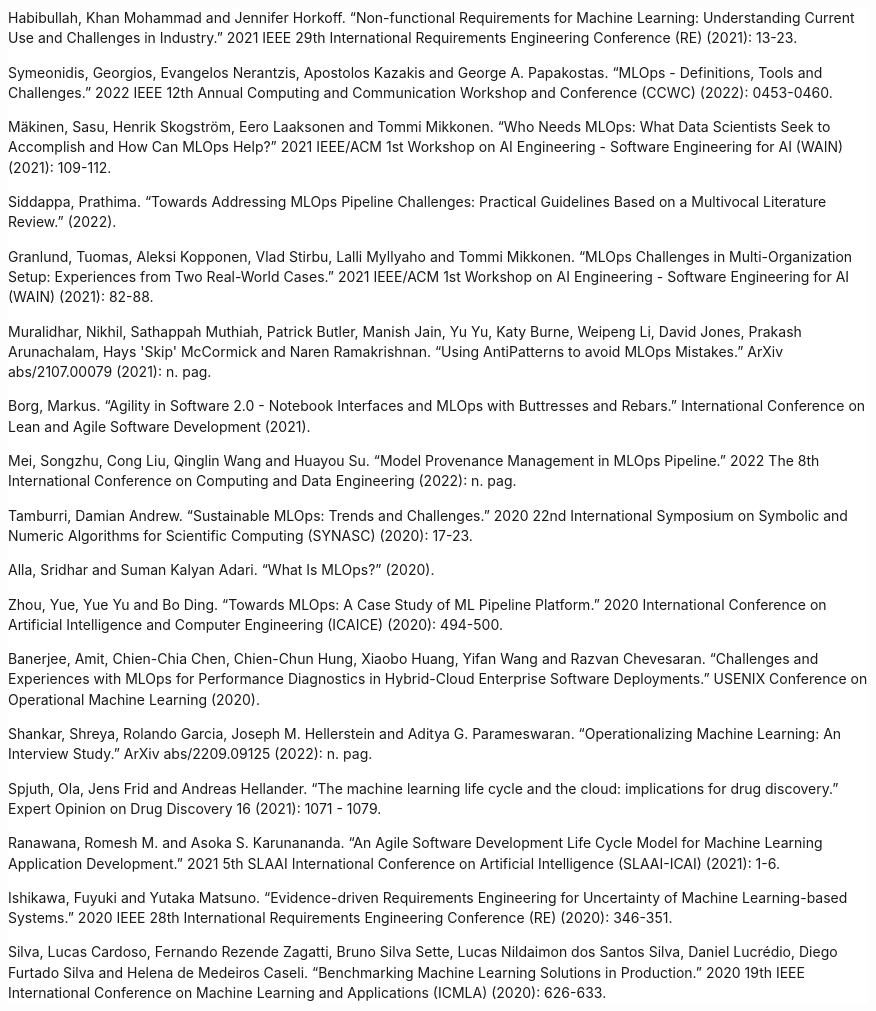 Habibullah, Khan Mohammad and Jennifer Horkoff. “Non-functional Requirements for Machine Learning: Understanding Current Use and Challenges in Industry.” 2021 IEEE 29th International Requirements Engineering Conference (RE) (2021): 13-23.

Symeonidis, Georgios, Evangelos Nerantzis, Apostolos Kazakis and George A. Papakostas. “MLOps - Definitions, Tools and Challenges.” 2022 IEEE 12th Annual Computing and Communication Workshop and Conference (CCWC) (2022): 0453-0460.

Mäkinen, Sasu, Henrik Skogström, Eero Laaksonen and Tommi Mikkonen. “Who Needs MLOps: What Data Scientists Seek to Accomplish and How Can MLOps Help?” 2021 IEEE/ACM 1st Workshop on AI Engineering - Software Engineering for AI (WAIN) (2021): 109-112.

Siddappa, Prathima. “Towards Addressing MLOps Pipeline Challenges: Practical Guidelines Based on a Multivocal Literature Review.” (2022).

Granlund, Tuomas, Aleksi Kopponen, Vlad Stirbu, Lalli Myllyaho and Tommi Mikkonen. “MLOps Challenges in Multi-Organization Setup: Experiences from Two Real-World Cases.” 2021 IEEE/ACM 1st Workshop on AI Engineering - Software Engineering for AI (WAIN) (2021): 82-88.

Muralidhar, Nikhil, Sathappah Muthiah, Patrick Butler, Manish Jain, Yu Yu, Katy Burne, Weipeng Li, David Jones, Prakash Arunachalam, Hays 'Skip' McCormick and Naren Ramakrishnan. “Using AntiPatterns to avoid MLOps Mistakes.” ArXiv abs/2107.00079 (2021): n. pag.

Borg, Markus. “Agility in Software 2.0 - Notebook Interfaces and MLOps with Buttresses and Rebars.” International Conference on Lean and Agile Software Development (2021).

Mei, Songzhu, Cong Liu, Qinglin Wang and Huayou Su. “Model Provenance Management in MLOps Pipeline.” 2022 The 8th International Conference on Computing and Data Engineering (2022): n. pag.

Tamburri, Damian Andrew. “Sustainable MLOps: Trends and Challenges.” 2020 22nd International Symposium on Symbolic and Numeric Algorithms for Scientific Computing (SYNASC) (2020): 17-23.

Alla, Sridhar and Suman Kalyan Adari. “What Is MLOps?” (2020).

Zhou, Yue, Yue Yu and Bo Ding. “Towards MLOps: A Case Study of ML Pipeline Platform.” 2020 International Conference on Artificial Intelligence and Computer Engineering (ICAICE) (2020): 494-500.

Banerjee, Amit, Chien-Chia Chen, Chien-Chun Hung, Xiaobo Huang, Yifan Wang and Razvan Chevesaran. “Challenges and Experiences with MLOps for Performance Diagnostics in Hybrid-Cloud Enterprise Software Deployments.” USENIX Conference on Operational Machine Learning (2020).

Shankar, Shreya, Rolando Garcia, Joseph M. Hellerstein and Aditya G. Parameswaran. “Operationalizing Machine Learning: An Interview Study.” ArXiv abs/2209.09125 (2022): n. pag.

Spjuth, Ola, Jens Frid and Andreas Hellander. “The machine learning life cycle and the cloud: implications for drug discovery.” Expert Opinion on Drug Discovery 16 (2021): 1071 - 1079.

Ranawana, Romesh M. and Asoka S. Karunananda. “An Agile Software Development Life Cycle Model for Machine Learning Application Development.” 2021 5th SLAAI International Conference on Artificial Intelligence (SLAAI-ICAI) (2021): 1-6.

Ishikawa, Fuyuki and Yutaka Matsuno. “Evidence-driven Requirements Engineering for Uncertainty of Machine Learning-based Systems.” 2020 IEEE 28th International Requirements Engineering Conference (RE) (2020): 346-351.

Silva, Lucas Cardoso, Fernando Rezende Zagatti, Bruno Silva Sette, Lucas Nildaimon dos Santos Silva, Daniel Lucrédio, Diego Furtado Silva and Helena de Medeiros Caseli. “Benchmarking Machine Learning Solutions in Production.” 2020 19th IEEE International Conference on Machine Learning and Applications (ICMLA) (2020): 626-633.
